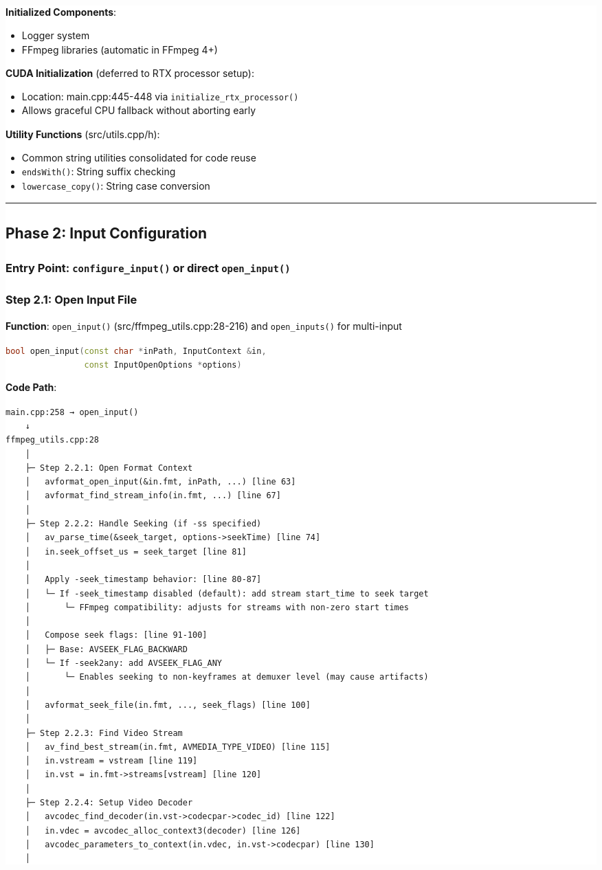**Initialized Components**:
- Logger system
- FFmpeg libraries (automatic in FFmpeg 4+)

**CUDA Initialization** (deferred to RTX processor setup):
- Location: main.cpp:445-448 via `initialize_rtx_processor()`
- Allows graceful CPU fallback without aborting early

**Utility Functions** (src/utils.cpp/h):
- Common string utilities consolidated for code reuse
- `endsWith()`: String suffix checking
- `lowercase_copy()`: String case conversion

---

## Phase 2: Input Configuration

### Entry Point: `configure_input()` or direct `open_input()`

### Step 2.1: Open Input File

**Function**: `open_input()` (src/ffmpeg_utils.cpp:28-216)
and `open_inputs()` for multi-input

```cpp
bool open_input(const char *inPath, InputContext &in,
                const InputOpenOptions *options)
```

**Code Path**:
```
main.cpp:258 → open_input()
    ↓
ffmpeg_utils.cpp:28
    │
    ├─ Step 2.2.1: Open Format Context
    │   avformat_open_input(&in.fmt, inPath, ...) [line 63]
    │   avformat_find_stream_info(in.fmt, ...) [line 67]
    │
    ├─ Step 2.2.2: Handle Seeking (if -ss specified)
    │   av_parse_time(&seek_target, options->seekTime) [line 74]
    │   in.seek_offset_us = seek_target [line 81]
    │
    │   Apply -seek_timestamp behavior: [line 80-87]
    │   └─ If -seek_timestamp disabled (default): add stream start_time to seek target
    │       └─ FFmpeg compatibility: adjusts for streams with non-zero start times
    │
    │   Compose seek flags: [line 91-100]
    │   ├─ Base: AVSEEK_FLAG_BACKWARD
    │   └─ If -seek2any: add AVSEEK_FLAG_ANY
    │       └─ Enables seeking to non-keyframes at demuxer level (may cause artifacts)
    │
    │   avformat_seek_file(in.fmt, ..., seek_flags) [line 100]
    │
    ├─ Step 2.2.3: Find Video Stream
    │   av_find_best_stream(in.fmt, AVMEDIA_TYPE_VIDEO) [line 115]
    │   in.vstream = vstream [line 119]
    │   in.vst = in.fmt->streams[vstream] [line 120]
    │
    ├─ Step 2.2.4: Setup Video Decoder
    │   avcodec_find_decoder(in.vst->codecpar->codec_id) [line 122]
    │   in.vdec = avcodec_alloc_context3(decoder) [line 126]
    │   avcodec_parameters_to_context(in.vdec, in.vst->codecpar) [line 130]
    │
```